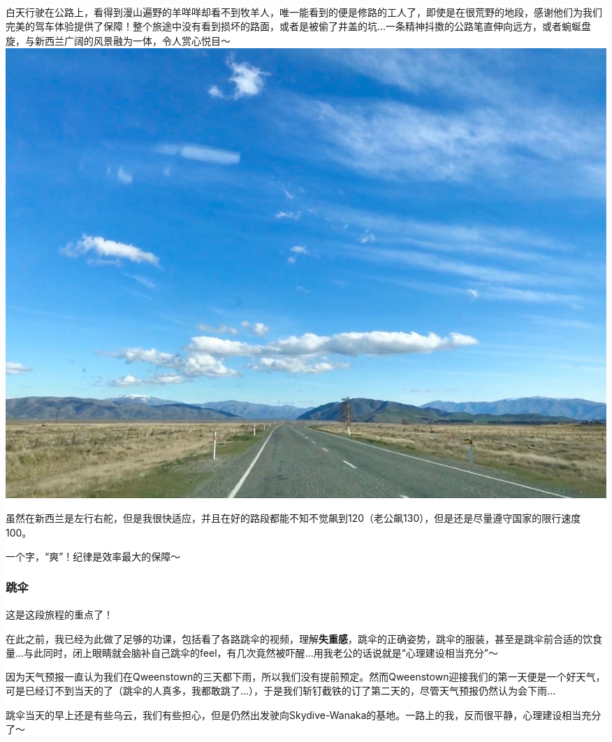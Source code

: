 白天行驶在公路上，看得到漫山遍野的羊咩咩却看不到牧羊人，唯一能看到的便是修路的工人了，即使是在很荒野的地段，感谢他们为我们完美的驾车体验提供了保障！整个旅途中没有看到损坏的路面，或者是被偷了井盖的坑...一条精神抖擞的公路笔直伸向远方，或者蜿蜒盘旋，与新西兰广阔的风景融为一体，令人赏心悦目～
![公路](/blog/assets/img-travelling-nz/NZ6.png)

虽然在新西兰是左行右舵，但是我很快适应，并且在好的路段都能不知不觉飙到120（老公飙130），但是还是尽量遵守国家的限行速度100。

一个字，“爽”！纪律是效率最大的保障～



### 跳伞

这是这段旅程的重点了！

在此之前，我已经为此做了足够的功课，包括看了各路跳伞的视频，理解**失重感**，跳伞的正确姿势，跳伞的服装，甚至是跳伞前合适的饮食量...与此同时，闭上眼睛就会脑补自己跳伞的feel，有几次竟然被吓醒...用我老公的话说就是“心理建设相当充分”～

因为天气预报一直认为我们在Qweenstown的三天都下雨，所以我们没有提前预定。然而Qweenstown迎接我们的第一天便是一个好天气，可是已经订不到当天的了（跳伞的人真多，我都敢跳了…），于是我们斩钉截铁的订了第二天的，尽管天气预报仍然认为会下雨...

跳伞当天的早上还是有些乌云，我们有些担心，但是仍然出发驶向Skydive-Wanaka的基地。一路上的我，反而很平静，心理建设相当充分了～

